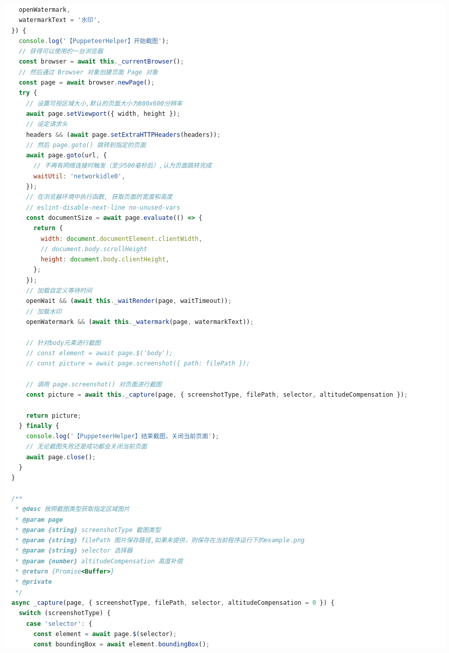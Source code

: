 ```js
    openWatermark,
    watermarkText = '水印',
  }) {
    console.log('【PuppeteerHelper】开始截图');
    // 获得可以使用的一台浏览器
    const browser = await this._currentBrowser();
    // 然后通过 Browser 对象创建页面 Page 对象
    const page = await browser.newPage();
    try {
      // 设置可视区域大小,默认的页面大小为800x600分辨率
      await page.setViewport({ width, height });
      // 设定请求头
      headers && (await page.setExtraHTTPHeaders(headers));
      // 然后 page.goto() 跳转到指定的页面
      await page.goto(url, {
        // 不再有网络连接时触发（至少500毫秒后）,认为页面跳转完成
        waitUtil: 'networkidle0',
      });
      // 在浏览器环境中执行函数, 获取页面的宽度和高度
      // eslint-disable-next-line no-unused-vars
      const documentSize = await page.evaluate(() => {
        return {
          width: document.documentElement.clientWidth,
          // document.body.scrollHeight
          height: document.body.clientHeight,
        };
      });
      // 加载自定义等待时间
      openWait && (await this._waitRender(page, waitTimeout));
      // 加载水印
      openWatermark && (await this._watermark(page, watermarkText));

      // 针对body元素进行截图
      // const element = await page.$('body');
      // const picture = await page.screenshot({ path: filePath });

      // 调用 page.screenshot() 对页面进行截图
      const picture = await this._capture(page, { screenshotType, filePath, selector, altitudeCompensation });

      return picture;
    } finally {
      console.log('【PuppeteerHelper】结束截图，关闭当前页面');
      // 无论截图失败还是成功都会关闭当前页面
      await page.close();
    }
  }

  /**
   * @desc 按照截图类型获取指定区域图片
   * @param page
   * @param {string} screenshotType 截图类型
   * @param {string} filePath 图片保存路径,如果未提供，则保存在当前程序运行下的example.png
   * @param {string} selector 选择器
   * @param {number} altitudeCompensation 高度补偿
   * @return {Promise<Buffer>}
   * @private
   */
  async _capture(page, { screenshotType, filePath, selector, altitudeCompensation = 0 }) {
    switch (screenshotType) {
      case 'selector': {
        const element = await page.$(selector);
        const boundingBox = await element.boundingBox();
```